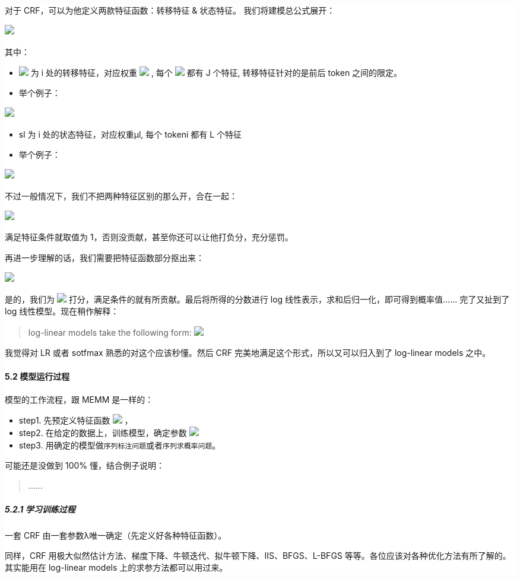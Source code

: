 对于 CRF，可以为他定义两款特征函数：转移特征 & 状态特征。 我们将建模总公式展开：

![](https://www.zhihu.com/equation?tex=P%28I+%7C+O%29%3D%5Cfrac%7B1%7D%7BZ%28O%29%7D+e%5E%7B%5Csum_%7Bi%7D%5E%7BT%7D%5Csum_%7Bk%7D%5E%7BM%7D%5Clambda_%7Bk%7Df_%7Bk%7D%28O%2CI_%7Bi-1%7D%2CI_%7Bi%7D%2Ci%29%7D%3D%5Cfrac%7B1%7D%7BZ%28O%29%7D+e%5E%7B+%5B+%5Csum_%7Bi%7D%5E%7BT%7D%5Csum_%7Bj%7D%5E%7BJ%7D%5Clambda_%7Bj%7Dt_%7Bj%7D%28O%2CI_%7Bi-1%7D%2CI_%7Bi%7D%2Ci%29+%2B+%5Csum_%7Bi%7D%5E%7BT%7D%5Csum_%7Bl%7D%5E%7BL%7D%5Cmu_%7Bl%7Ds_%7Bl%7D%28O%2CI_%7Bi%7D%2Ci%29+%5D+%7D)

其中：

*   ![](https://www.zhihu.com/equation?tex=t_%7Bj%7D) 为 i 处的转移特征，对应权重 ![](https://www.zhihu.com/equation?tex=%5Clambda_%7Bj%7D) , 每个 ![](https://www.zhihu.com/equation?tex=token_%7Bi%7D) 都有 J 个特征, 转移特征针对的是前后 token 之间的限定。

*   举个例子：

![](https://www.zhihu.com/equation?tex=%5Cbegin%7Bequation%7D+t_%7Bk%3D1%7D%28o%2Ci%29+%3D+%5Cbegin%7Bcases%7D+1%26+%5Ctext%7B%E6%BB%A1%E8%B6%B3%E7%89%B9%E5%AE%9A%E8%BD%AC%E7%A7%BB%E6%9D%A1%E4%BB%B6%EF%BC%8C%E6%AF%94%E5%A6%82%E5%89%8D%E4%B8%80%E4%B8%AAtoken%E6%98%AF%E2%80%98I%E2%80%99%7D%EF%BC%8C%5C%5C+0%26+%5Ctext%7Bother%7D+%5Cend%7Bcases%7D+%5Cend%7Bequation%7D)

*   sl 为 i 处的状态特征，对应权重μl, 每个 tokeni 都有 L 个特征

*   举个例子：

![](https://www.zhihu.com/equation?tex=%5Cbegin%7Bequation%7D+s_%7Bl%3D1%7D%28o%2Ci%29+%3D+%5Cbegin%7Bcases%7D+1%26+%5Ctext%7B%E6%BB%A1%E8%B6%B3%E7%89%B9%E5%AE%9A%E7%8A%B6%E6%80%81%E6%9D%A1%E4%BB%B6%EF%BC%8C%E6%AF%94%E5%A6%82%E5%BD%93%E5%89%8Dtoken%E7%9A%84POS%E6%98%AF%E2%80%98V%E2%80%99%7D%EF%BC%8C%5C%5C+0%26+%5Ctext%7Bother%7D+%5Cend%7Bcases%7D+%5Cend%7Bequation%7D)

不过一般情况下，我们不把两种特征区别的那么开，合在一起：

![](https://www.zhihu.com/equation?tex=P%28I+%7C+O%29%3D%5Cfrac%7B1%7D%7BZ%28O%29%7D+e%5E%7B%5Csum_%7Bi%7D%5E%7BT%7D%5Csum_%7Bk%7D%5E%7BM%7D%5Clambda_%7Bk%7Df_%7Bk%7D%28O%2CI_%7Bi-1%7D%2CI_%7Bi%7D%2Ci%29%7D)

满足特征条件就取值为 1，否则没贡献，甚至你还可以让他打负分，充分惩罚。

再进一步理解的话，我们需要把特征函数部分抠出来：

![](https://www.zhihu.com/equation?tex=Score+%3D+%5Csum_%7Bi%7D%5E%7BT%7D%5Csum_%7Bk%7D%5E%7BM%7D%5Clambda_%7Bk%7Df_%7Bk%7D%28O%2CI_%7Bi-1%7D%2CI_%7Bi%7D%2Ci%29+)

是的，我们为 ![](https://www.zhihu.com/equation?tex=token_%7Bi%7D) 打分，满足条件的就有所贡献。最后将所得的分数进行 log 线性表示，求和后归一化，即可得到概率值…… 完了又扯到了 log 线性模型。现在稍作解释：

> log-linear models take the following form:
> ![](https://www.zhihu.com/equation?tex=P%28y%7Cx%3B%5Comega%29+%3D+%5Cfrac%7B+exp%28%5Comega%C2%B7%5Cphi%28x%2Cy%29%29+%7D%7B+%5Csum_%7By%5E%7B%27%7D%5Cin+Y+%7Dexp%28%5Comega%C2%B7%5Cphi%28x%2Cy%5E%7B%E2%80%98%7D%29%29+%7D)

我觉得对 LR 或者 sotfmax 熟悉的对这个应该秒懂。然后 CRF 完美地满足这个形式，所以又可以归入到了 log-linear models 之中。

#### **5.2 模型运行过程**

模型的工作流程，跟 MEMM 是一样的：

*   step1\. 先预定义特征函数 ![](https://www.zhihu.com/equation?tex=+f_%7Ba%7D%28o%2Ci%29) ，
*   step2\. 在给定的数据上，训练模型，确定参数 ![](https://www.zhihu.com/equation?tex=%5Clambda_%7Bk%7D)
*   step3\. 用确定的模型做`序列标注问题`或者`序列求概率问题`。

可能还是没做到 100% 懂，结合例子说明：

> ……

##### **5.2.1 学习训练过程**

一套 CRF 由一套参数λ唯一确定（先定义好各种特征函数）。

同样，CRF 用极大似然估计方法、梯度下降、牛顿迭代、拟牛顿下降、IIS、BFGS、L-BFGS 等等。各位应该对各种优化方法有所了解的。其实能用在 log-linear models 上的求参方法都可以用过来。
